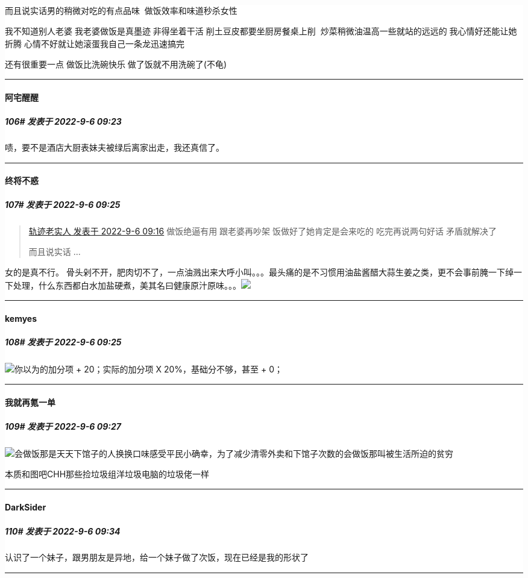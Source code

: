 而且说实话男的稍微对吃的有点品味  做饭效率和味道秒杀女性

我不知道别人老婆 我老婆做饭是真墨迹 非得坐着干活 削土豆皮都要坐厨房餐桌上削  炒菜稍微油温高一些就站的远远的 我心情好还能让她折腾 心情不好就让她滚蛋我自己一条龙迅速搞完

还有很重要一点 做饭比洗碗快乐 做了饭就不用洗碗了(不龟)



*****

####  阿宅醒醒  
##### 106#       发表于 2022-9-6 09:23

啧，要不是酒店大厨表妹夫被绿后离家出走，我还真信了。

*****

####  终将不惑  
##### 107#       发表于 2022-9-6 09:25

<blockquote><a href="httphttps://bbs.saraba1st.com/2b/forum.php?mod=redirect&amp;goto=findpost&amp;pid=57358154&amp;ptid=2090849" target="_blank">轨迹老实人 发表于 2022-9-6 09:16</a>
做饭绝逼有用 跟老婆再吵架 饭做好了她肯定是会来吃的 吃完再说两句好话 矛盾就解决了

而且说实话 ...</blockquote>
女的是真不行。
骨头剁不开，肥肉切不了，一点油溅出来大呼小叫。。。最头痛的是不习惯用油盐酱醋大蒜生姜之类，更不会事前腌一下绰一下处理，什么东西都白水加盐硬煮，美其名曰健康原汁原味。。。<img src="https://static.saraba1st.com/image/smiley/face2017/001.png" referrerpolicy="no-referrer">

*****

####  kemyes  
##### 108#       发表于 2022-9-6 09:25

<img src="https://static.saraba1st.com/image/smiley/face2017/067.png" referrerpolicy="no-referrer">你以为的加分项 + 20；实际的加分项 X 20%，基础分不够，甚至 + 0；

*****

####  我就再氪一单  
##### 109#       发表于 2022-9-6 09:27

<img src="https://static.saraba1st.com/image/smiley/face2017/067.png" referrerpolicy="no-referrer">会做饭那是天天下馆子的人换换口味感受平民小确幸，为了减少清零外卖和下馆子次数的会做饭那叫被生活所迫的贫穷

本质和图吧CHH那些捡垃圾组洋垃圾电脑的垃圾佬一样



*****

####  DarkSider  
##### 110#       发表于 2022-9-6 09:34

认识了一个妹子，跟男朋友是异地，给一个妹子做了次饭，现在已经是我的形状了



*****
